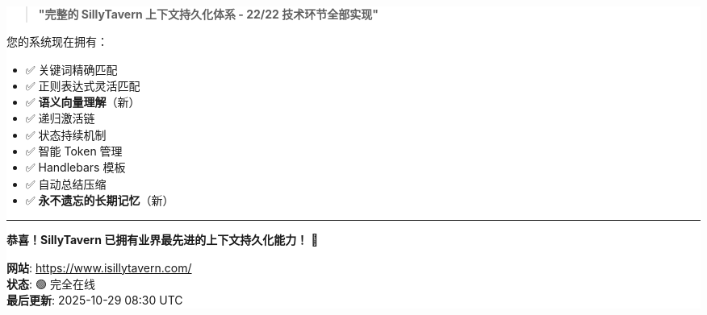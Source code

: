 > **"完整的 SillyTavern 上下文持久化体系 - 22/22 技术环节全部实现"**

您的系统现在拥有：
- ✅ 关键词精确匹配
- ✅ 正则表达式灵活匹配
- ✅ **语义向量理解**（新）
- ✅ 递归激活链
- ✅ 状态持续机制
- ✅ 智能 Token 管理
- ✅ Handlebars 模板
- ✅ 自动总结压缩
- ✅ **永不遗忘的长期记忆**（新）

---

**恭喜！SillyTavern 已拥有业界最先进的上下文持久化能力！** 🚀

**网站**: https://www.isillytavern.com/  
**状态**: 🟢 完全在线  
**最后更新**: 2025-10-29 08:30 UTC

